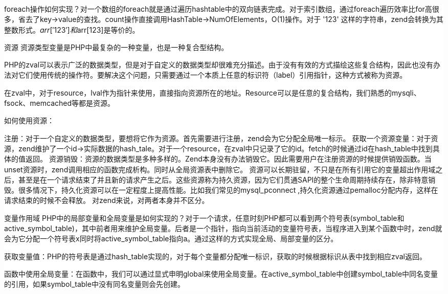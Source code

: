 foreach操作如何实现？对一个数组的foreach就是通过遍历hashtable中的双向链表完成。对于索引数组，通过foreach遍历效率比for高很多，省去了key->value的查找。count操作直接调用HashTable->NumOfElements，O(1)操作。对于 '123' 这样的字符串，zend会转换为其整数形式。$arr['123']和$arr[123]是等价的。

资源
资源类型变量是PHP中最复杂的一种变量，也是一种复合型结构。

PHP的zval可以表示广泛的数据类型，但是对于自定义的数据类型却很难充分描述。由于没有有效的方式描绘这些复合结构，因此也没有办法对它们使用传统的操作符。要解决这个问题，只需要通过一个本质上任意的标识符（label）引用指针，这种方式被称为资源。

在zval中，对于resource，lval作为指针来使用，直接指向资源所在的地址。Resource可以是任意的复合结构，我们熟悉的mysqli、fsock、memcached等都是资源。

如何使用资源：

注册：对于一个自定义的数据类型，要想将它作为资源。首先需要进行注册，zend会为它分配全局唯一标示。
获取一个资源变量：对于资源，zend维护了一个id->实际数据的hash_tale。对于一个resource，在zval中只记录了它的id。fetch的时候通过id在hash_table中找到具体的值返回。
资源销毁：资源的数据类型是多种多样的。Zend本身没有办法销毁它。因此需要用户在注册资源的时候提供销毁函数。当unset资源时，zend调用相应的函数完成析构。同时从全局资源表中删除它。
资源可以长期驻留，不只是在所有引用它的变量超出作用域之后，甚至是在一个请求结束了并且新的请求产生之后。这些资源称为持久资源，因为它们贯通SAPI的整个生命周期持续存在，除非特意销毁。很多情况下，持久化资源可以在一定程度上提高性能。比如我们常见的mysql_pconnect ,持久化资源通过pemalloc分配内存，这样在请求结束的时候不会释放。 对zend来说，对两者本身并不区分。

变量作用域
PHP中的局部变量和全局变量是如何实现的？对于一个请求，任意时刻PHP都可以看到两个符号表(symbol_table和active_symbol_table)，其中前者用来维护全局变量。后者是一个指针，指向当前活动的变量符号表，当程序进入到某个函数中时，zend就会为它分配一个符号表x同时将active_symbol_table指向a。通过这样的方式实现全局、局部变量的区分。

获取变量值：PHP的符号表是通过hash_table实现的，对于每个变量都分配唯一标识，获取的时候根据标识从表中找到相应zval返回。

函数中使用全局变量：在函数中，我们可以通过显式申明global来使用全局变量。在active_symbol_table中创建symbol_table中同名变量的引用，如果symbol_table中没有同名变量则会先创建。